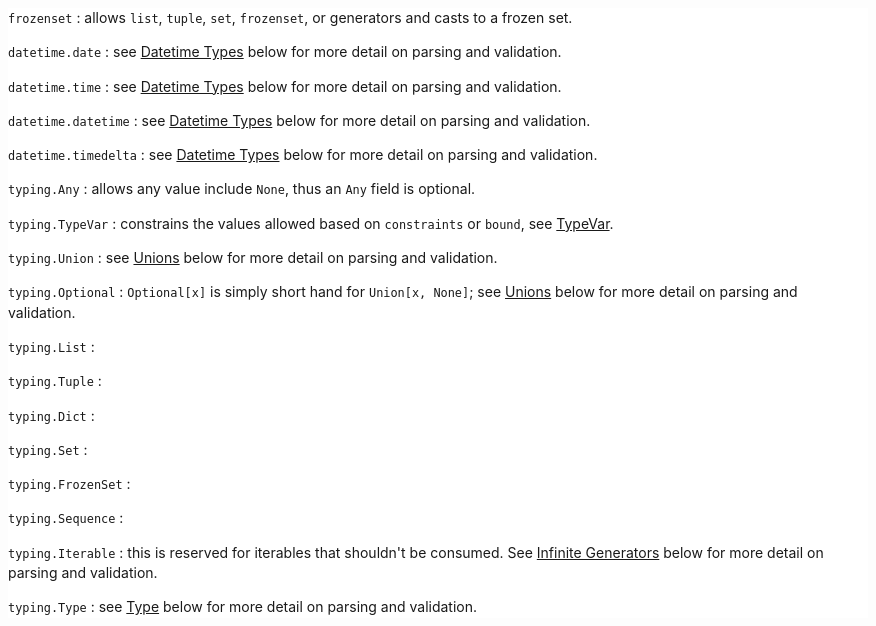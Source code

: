 `frozenset`
: allows `list`, `tuple`, `set`, `frozenset`, or generators and casts to a frozen set.

`datetime.date`
: see [Datetime Types](#datetime-types) below for more detail on parsing and
    validation.

`datetime.time`
: see [Datetime Types](#datetime-types) below for more detail on parsing and
    validation.

`datetime.datetime`
: see [Datetime Types](#datetime-types) below for more detail on parsing and
    validation.

`datetime.timedelta`
: see [Datetime Types](#datetime-types) below for more detail on parsing and
    validation.

`typing.Any`
: allows any value include `None`, thus an `Any` field is optional.

`typing.TypeVar`
: constrains the values allowed based on `constraints` or `bound`, see
    [TypeVar](#typevar).

`typing.Union`
: see [Unions](#unions) below for more detail on parsing and validation.

`typing.Optional`
: `Optional[x]` is simply short hand for `Union[x, None]`;
  see [Unions](#unions) below for more detail on parsing and validation.

`typing.List`
:

`typing.Tuple`
:

`typing.Dict`
:

`typing.Set`
:

`typing.FrozenSet`
:

`typing.Sequence`
:

`typing.Iterable`
: this is reserved for iterables that shouldn't be consumed. See [Infinite
    Generators](https://pydantic-docs.helpmanual.io/usage/types/#infinite-generators)
    below for more detail on parsing and validation.

`typing.Type`
: see [Type](#type) below for more detail on parsing and validation.
